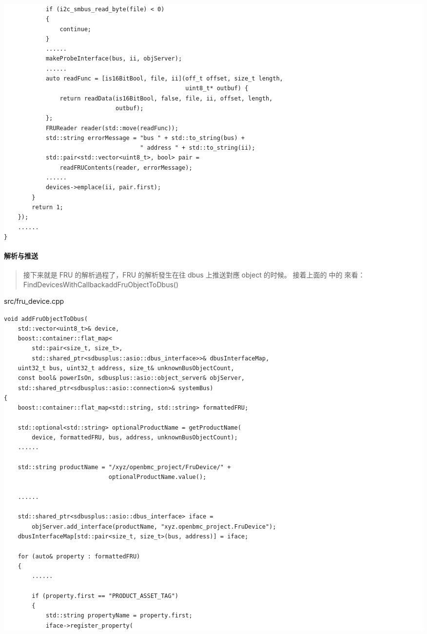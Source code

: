 ```clike=
            if (i2c_smbus_read_byte(file) < 0)
            {
                continue;
            }
            ......
            makeProbeInterface(bus, ii, objServer);
            ......
            auto readFunc = [is16BitBool, file, ii](off_t offset, size_t length,
                                                    uint8_t* outbuf) {
                return readData(is16BitBool, false, file, ii, offset, length,
                                outbuf);
            };
            FRUReader reader(std::move(readFunc));
            std::string errorMessage = "bus " + std::to_string(bus) +
                                       " address " + std::to_string(ii);
            std::pair<std::vector<uint8_t>, bool> pair =
                readFRUContents(reader, errorMessage);
            ......
            devices->emplace(ii, pair.first);
        }
        return 1;
    });
    ......
}
```
#### 解析与推送
> 接下来就是 FRU 的解析過程了，FRU 的解析發生在往 dbus 上推送對應 object 的时候。
接着上面的 中的 來看：FindDevicesWithCallbackaddFruObjectToDbus()

src/fru_device.cpp
```clike=
void addFruObjectToDbus(
    std::vector<uint8_t>& device,
    boost::container::flat_map<
        std::pair<size_t, size_t>,
        std::shared_ptr<sdbusplus::asio::dbus_interface>>& dbusInterfaceMap,
    uint32_t bus, uint32_t address, size_t& unknownBusObjectCount,
    const bool& powerIsOn, sdbusplus::asio::object_server& objServer,
    std::shared_ptr<sdbusplus::asio::connection>& systemBus)
{
    boost::container::flat_map<std::string, std::string> formattedFRU;

    std::optional<std::string> optionalProductName = getProductName(
        device, formattedFRU, bus, address, unknownBusObjectCount);
    ......

    std::string productName = "/xyz/openbmc_project/FruDevice/" +
                              optionalProductName.value();

    ......

    std::shared_ptr<sdbusplus::asio::dbus_interface> iface =
        objServer.add_interface(productName, "xyz.openbmc_project.FruDevice");
    dbusInterfaceMap[std::pair<size_t, size_t>(bus, address)] = iface;

    for (auto& property : formattedFRU)
    {
        ......

        if (property.first == "PRODUCT_ASSET_TAG")
        {
            std::string propertyName = property.first;
            iface->register_property(
```